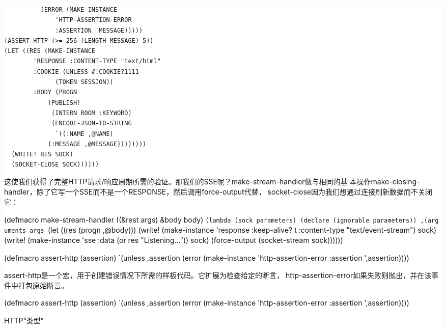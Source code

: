               (ERROR (MAKE-INSTANCE
                  'HTTP-ASSERTION-ERROR
                  :ASSERTION 'MESSAGE)))))
    (ASSERT-HTTP (>= 256 (LENGTH MESSAGE) 5))
    (LET ((RES (MAKE-INSTANCE
            'RESPONSE :CONTENT-TYPE "text/html"
            :COOKIE (UNLESS #:COOKIE?1111
                  (TOKEN SESSION))
            :BODY (PROGN
                (PUBLISH!
                 (INTERN ROOM :KEYWORD)
                 (ENCODE-JSON-TO-STRING
                  `((:NAME ,@NAME)
                (:MESSAGE ,@MESSAGE))))))))
      (WRITE! RES SOCK)
      (SOCKET-CLOSE SOCK))))))

这使我们获得了完整HTTP请求/响应周期所需的验证。那我们的SSE呢？make-stream-handler做与相同的基
本操作make-closing-handler，除了它写一个SSE而不是一个RESPONSE，然后调用force-output代替，
socket-close因为我们想通过连接刷新数据而不关闭它：

(defmacro make-stream-handler ((&rest args) &body body)
  `(lambda (sock parameters)
     (declare (ignorable parameters))
     ,(arguments
       args
       `(let ((res (progn ,@body)))
      (write! (make-instance
           'response
           :keep-alive? t
           :content-type "text/event-stream")
          sock)
      (write!
       (make-instance 'sse :data (or res "Listening..."))
       sock)
      (force-output
       (socket-stream sock))))))

(defmacro assert-http (assertion)
  `(unless ,assertion
     (error (make-instance
         'http-assertion-error
         :assertion ',assertion))))

assert-http是一个宏，用于创建错误情况下所需的样板代码。它扩展为检查给定的断言，
http-assertion-error如果失败则抛出，并在该事件中打包原始断言。

(defmacro assert-http (assertion)
  `(unless ,assertion
     (error (make-instance
         'http-assertion-error
         :assertion ',assertion))))

HTTP“类型”

